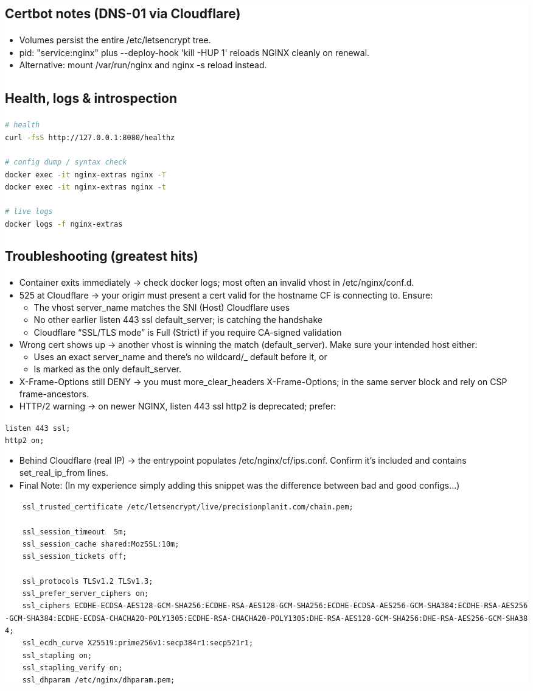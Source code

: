 ```nginx
```
## Certbot notes (DNS-01 via Cloudflare)
- Volumes persist the entire /etc/letsencrypt tree.
- pid: "service:nginx" plus --deploy-hook 'kill -HUP 1' reloads NGINX cleanly on renewal.
- Alternative: mount /var/run/nginx and nginx -s reload instead.

## Health, logs & introspection
```bash
# health
curl -fsS http://127.0.0.1:8080/healthz

# config dump / syntax check
docker exec -it nginx-extras nginx -T
docker exec -it nginx-extras nginx -t

# live logs
docker logs -f nginx-extras
```

## Troubleshooting (greatest hits)
- Container exits immediately → check docker logs; most often an invalid vhost in /etc/nginx/conf.d.
- 525 at Cloudflare → your origin must present a cert valid for the hostname CF is connecting to. Ensure:
    - The vhost server_name matches the SNI (Host) Cloudflare uses
    - No other earlier listen 443 ssl default_server; is catching the handshake
    - Cloudflare “SSL/TLS mode” is Full (Strict) if you require CA-signed validation
- Wrong cert shows up → another vhost is winning the match (default_server). Make sure your intended host either:
    - Uses an exact server_name and there’s no wildcard/_ default before it, or
    - Is marked as the only default_server.
- X-Frame-Options still DENY → you must more_clear_headers X-Frame-Options; in the same server block and rely on CSP frame-ancestors.
- HTTP/2 warning → on newer NGINX, listen 443 ssl http2 is deprecated; prefer:
```nginx
listen 443 ssl;
http2 on;
```
- Behind Cloudflare (real IP) → the entrypoint populates /etc/nginx/cf/ips.conf. Confirm it’s included and contains set_real_ip_from lines.
- Final Note: (In my experience simply adding this snippet was the difference between bad and good configs...)
```nginx
    ssl_trusted_certificate /etc/letsencrypt/live/precisionplanit.com/chain.pem;

    ssl_session_timeout  5m;
    ssl_session_cache shared:MozSSL:10m;
    ssl_session_tickets off;

    ssl_protocols TLSv1.2 TLSv1.3;
    ssl_prefer_server_ciphers on;
    ssl_ciphers ECDHE-ECDSA-AES128-GCM-SHA256:ECDHE-RSA-AES128-GCM-SHA256:ECDHE-ECDSA-AES256-GCM-SHA384:ECDHE-RSA-AES256-GCM-SHA384:ECDHE-ECDSA-CHACHA20-POLY1305:ECDHE-RSA-CHACHA20-POLY1305:DHE-RSA-AES128-GCM-SHA256:DHE-RSA-AES256-GCM-SHA384;
    ssl_ecdh_curve X25519:prime256v1:secp384r1:secp521r1;
    ssl_stapling on;
    ssl_stapling_verify on;
    ssl_dhparam /etc/nginx/dhparam.pem;
```
